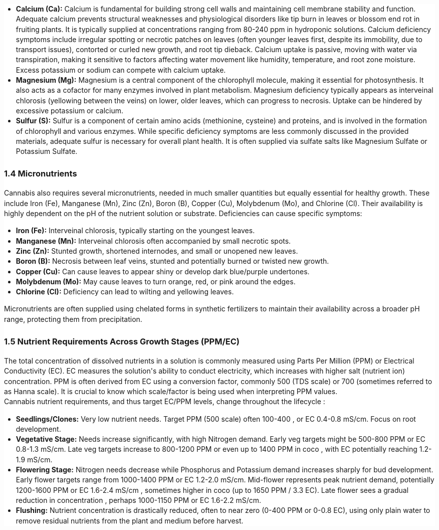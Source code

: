 * **Calcium (Ca):** Calcium is fundamental for building strong cell walls and maintaining cell membrane stability and function. Adequate calcium prevents structural weaknesses and physiological disorders like tip burn in leaves or blossom end rot in fruiting plants. It is typically supplied at concentrations ranging from 80-240 ppm in hydroponic solutions. Calcium deficiency symptoms include irregular spotting or necrotic patches on leaves (often younger leaves first, despite its immobility, due to transport issues), contorted or curled new growth, and root tip dieback. Calcium uptake is passive, moving with water via transpiration, making it sensitive to factors affecting water movement like humidity, temperature, and root zone moisture. Excess potassium or sodium can compete with calcium uptake.  
* **Magnesium (Mg):** Magnesium is a central component of the chlorophyll molecule, making it essential for photosynthesis. It also acts as a cofactor for many enzymes involved in plant metabolism. Magnesium deficiency typically appears as interveinal chlorosis (yellowing between the veins) on lower, older leaves, which can progress to necrosis. Uptake can be hindered by excessive potassium or calcium.  
* **Sulfur (S):** Sulfur is a component of certain amino acids (methionine, cysteine) and proteins, and is involved in the formation of chlorophyll and various enzymes. While specific deficiency symptoms are less commonly discussed in the provided materials, adequate sulfur is necessary for overall plant health. It is often supplied via sulfate salts like Magnesium Sulfate or Potassium Sulfate.

### **1.4 Micronutrients**

Cannabis also requires several micronutrients, needed in much smaller quantities but equally essential for healthy growth. These include Iron (Fe), Manganese (Mn), Zinc (Zn), Boron (B), Copper (Cu), Molybdenum (Mo), and Chlorine (Cl). Their availability is highly dependent on the pH of the nutrient solution or substrate. Deficiencies can cause specific symptoms:

* **Iron (Fe):** Interveinal chlorosis, typically starting on the youngest leaves.  
* **Manganese (Mn):** Interveinal chlorosis often accompanied by small necrotic spots.  
* **Zinc (Zn):** Stunted growth, shortened internodes, and small or unopened new leaves.  
* **Boron (B):** Necrosis between leaf veins, stunted and potentially burned or twisted new growth.  
* **Copper (Cu):** Can cause leaves to appear shiny or develop dark blue/purple undertones.  
* **Molybdenum (Mo):** May cause leaves to turn orange, red, or pink around the edges.  
* **Chlorine (Cl):** Deficiency can lead to wilting and yellowing leaves.

Micronutrients are often supplied using chelated forms in synthetic fertilizers to maintain their availability across a broader pH range, protecting them from precipitation.

### **1.5 Nutrient Requirements Across Growth Stages (PPM/EC)**

The total concentration of dissolved nutrients in a solution is commonly measured using Parts Per Million (PPM) or Electrical Conductivity (EC). EC measures the solution's ability to conduct electricity, which increases with higher salt (nutrient ion) concentration. PPM is often derived from EC using a conversion factor, commonly 500 (TDS scale) or 700 (sometimes referred to as Hanna scale). It is crucial to know which scale/factor is being used when interpreting PPM values.  
Cannabis nutrient requirements, and thus target EC/PPM levels, change throughout the lifecycle :

* **Seedlings/Clones:** Very low nutrient needs. Target PPM (500 scale) often 100-400 , or EC 0.4-0.8 mS/cm. Focus on root development.  
* **Vegetative Stage:** Needs increase significantly, with high Nitrogen demand. Early veg targets might be 500-800 PPM or EC 0.8-1.3 mS/cm. Late veg targets increase to 800-1200 PPM or even up to 1400 PPM in coco , with EC potentially reaching 1.2-1.9 mS/cm.  
* **Flowering Stage:** Nitrogen needs decrease while Phosphorus and Potassium demand increases sharply for bud development. Early flower targets range from 1000-1400 PPM or EC 1.2-2.0 mS/cm. Mid-flower represents peak nutrient demand, potentially 1200-1600 PPM or EC 1.6-2.4 mS/cm , sometimes higher in coco (up to 1650 PPM / 3.3 EC). Late flower sees a gradual reduction in concentration , perhaps 1000-1150 PPM or EC 1.6-2.2 mS/cm.  
* **Flushing:** Nutrient concentration is drastically reduced, often to near zero (0-400 PPM or 0-0.8 EC), using only plain water to remove residual nutrients from the plant and medium before harvest.
